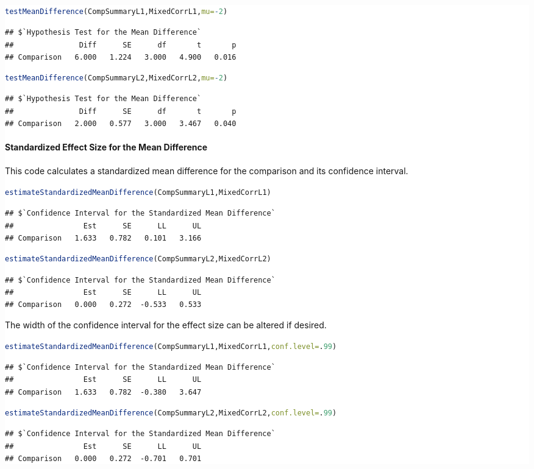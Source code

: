 ```r
testMeanDifference(CompSummaryL1,MixedCorrL1,mu=-2)
```

```
## $`Hypothesis Test for the Mean Difference`
##               Diff      SE      df       t       p
## Comparison   6.000   1.224   3.000   4.900   0.016
```

```r
testMeanDifference(CompSummaryL2,MixedCorrL2,mu=-2)
```

```
## $`Hypothesis Test for the Mean Difference`
##               Diff      SE      df       t       p
## Comparison   2.000   0.577   3.000   3.467   0.040
```

#### Standardized Effect Size for the Mean Difference

This code calculates a standardized mean difference for the comparison and its confidence interval.

```r
estimateStandardizedMeanDifference(CompSummaryL1,MixedCorrL1)
```

```
## $`Confidence Interval for the Standardized Mean Difference`
##                Est      SE      LL      UL
## Comparison   1.633   0.782   0.101   3.166
```

```r
estimateStandardizedMeanDifference(CompSummaryL2,MixedCorrL2)
```

```
## $`Confidence Interval for the Standardized Mean Difference`
##                Est      SE      LL      UL
## Comparison   0.000   0.272  -0.533   0.533
```

The width of the confidence interval for the effect size can be altered if desired.

```r
estimateStandardizedMeanDifference(CompSummaryL1,MixedCorrL1,conf.level=.99)
```

```
## $`Confidence Interval for the Standardized Mean Difference`
##                Est      SE      LL      UL
## Comparison   1.633   0.782  -0.380   3.647
```

```r
estimateStandardizedMeanDifference(CompSummaryL2,MixedCorrL2,conf.level=.99)
```

```
## $`Confidence Interval for the Standardized Mean Difference`
##                Est      SE      LL      UL
## Comparison   0.000   0.272  -0.701   0.701
```
